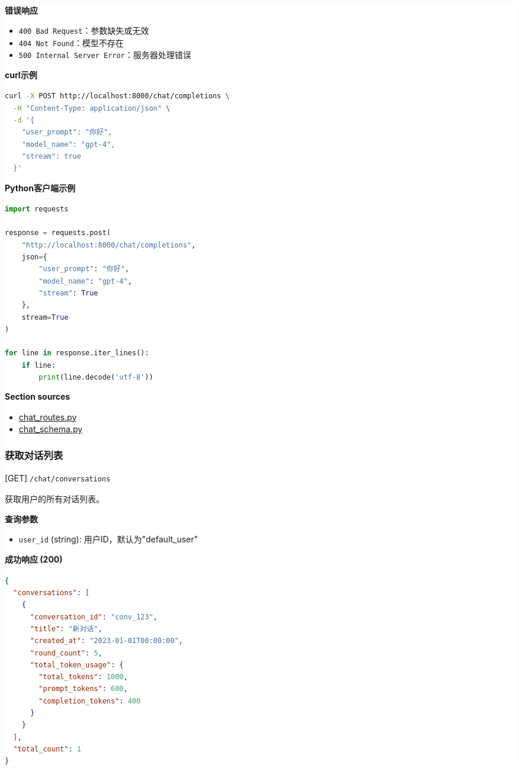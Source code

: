 **错误响应**
- `400 Bad Request`：参数缺失或无效
- `404 Not Found`：模型不存在
- `500 Internal Server Error`：服务器处理错误

**curl示例**
```bash
curl -X POST http://localhost:8000/chat/completions \
  -H "Content-Type: application/json" \
  -d '{
    "user_prompt": "你好",
    "model_name": "gpt-4",
    "stream": true
  }'
```

**Python客户端示例**
```python
import requests

response = requests.post(
    "http://localhost:8000/chat/completions",
    json={
        "user_prompt": "你好",
        "model_name": "gpt-4",
        "stream": True
    },
    stream=True
)

for line in response.iter_lines():
    if line:
        print(line.decode('utf-8'))
```

**Section sources**
- [chat_routes.py](file://mag/app/api/chat_routes.py#L15-L100)
- [chat_schema.py](file://mag/app/models/chat_schema.py#L5-L25)

### 获取对话列表
[GET] `/chat/conversations`

获取用户的所有对话列表。

**查询参数**
- `user_id` (string): 用户ID，默认为"default_user"

**成功响应 (200)**
```json
{
  "conversations": [
    {
      "conversation_id": "conv_123",
      "title": "新对话",
      "created_at": "2023-01-01T00:00:00",
      "round_count": 5,
      "total_token_usage": {
        "total_tokens": 1000,
        "prompt_tokens": 600,
        "completion_tokens": 400
      }
    }
  ],
  "total_count": 1
}
```
